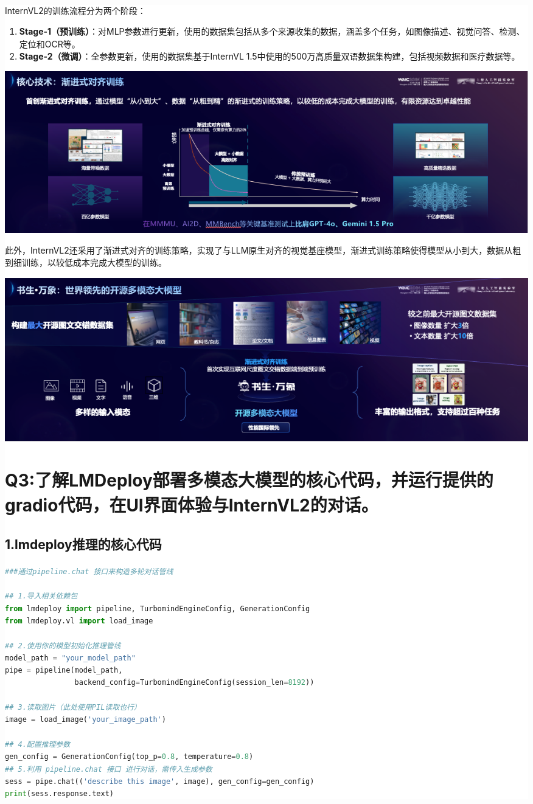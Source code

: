 InternVL2的训练流程分为两个阶段：

1. **Stage-1（预训练）**：对MLP参数进行更新，使用的数据集包括从多个来源收集的数据，涵盖多个任务，如图像描述、视觉问答、检测、定位和OCR等。
2. **Stage-2（微调）**：全参数更新，使用的数据集基于InternVL 1.5中使用的500万高质量双语数据集构建，包括视频数据和医疗数据等。

![img](./assets/v2-1c1f215eb64ddfa8c1fe4c0a41ab3860_r.jpg)

此外，InternVL2还采用了渐进式对齐的训练策略，实现了与LLM原生对齐的视觉基座模型，渐进式训练策略使得模型从小到大，数据从粗到细训练，以较低成本完成大模型的训练。

![img](./assets/v2-494213f7745bbbdb5c39a108154f4b5a_r.jpg)

# Q3:了解LMDeploy部署多模态大模型的核心代码，并运行提供的gradio代码，在UI界面体验与InternVL2的对话。

## 1.lmdeploy推理的核心代码

```python
###通过pipeline.chat 接口来构造多轮对话管线

## 1.导入相关依赖包
from lmdeploy import pipeline, TurbomindEngineConfig, GenerationConfig
from lmdeploy.vl import load_image

## 2.使用你的模型初始化推理管线
model_path = "your_model_path"
pipe = pipeline(model_path,
                backend_config=TurbomindEngineConfig(session_len=8192))
                
## 3.读取图片（此处使用PIL读取也行）
image = load_image('your_image_path')

## 4.配置推理参数
gen_config = GenerationConfig(top_p=0.8, temperature=0.8)
## 5.利用 pipeline.chat 接口 进行对话，需传入生成参数
sess = pipe.chat(('describe this image', image), gen_config=gen_config)
print(sess.response.text)
```